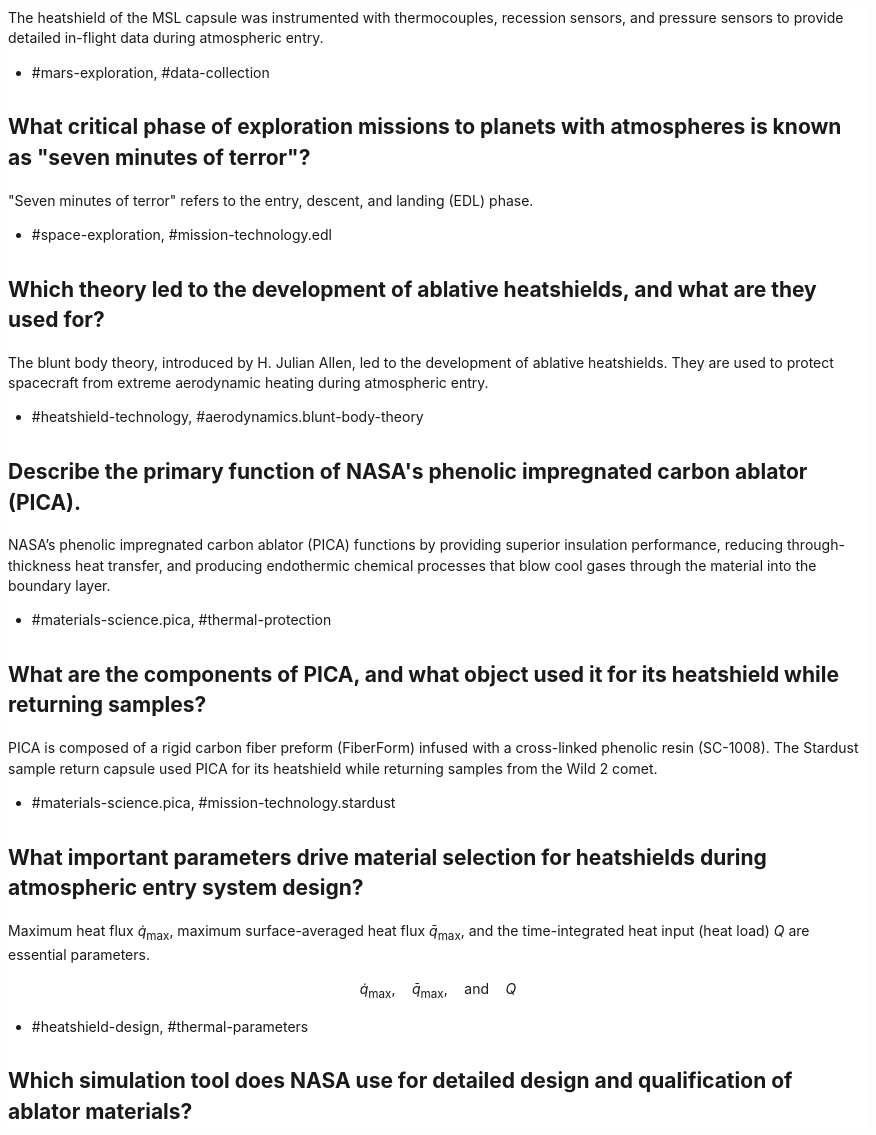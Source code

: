 The heatshield of the MSL capsule was instrumented with thermocouples, recession sensors, and pressure sensors to provide detailed in-flight data during atmospheric entry.

- #mars-exploration, #data-collection

## What critical phase of exploration missions to planets with atmospheres is known as "seven minutes of terror"?

"Seven minutes of terror" refers to the entry, descent, and landing (EDL) phase.

- #space-exploration, #mission-technology.edl

## Which theory led to the development of ablative heatshields, and what are they used for?

The blunt body theory, introduced by H. Julian Allen, led to the development of ablative heatshields. They are used to protect spacecraft from extreme aerodynamic heating during atmospheric entry.

- #heatshield-technology, #aerodynamics.blunt-body-theory

## Describe the primary function of NASA's phenolic impregnated carbon ablator (PICA).

NASA’s phenolic impregnated carbon ablator (PICA) functions by providing superior insulation performance, reducing through-thickness heat transfer, and producing endothermic chemical processes that blow cool gases through the material into the boundary layer.

- #materials-science.pica, #thermal-protection

## What are the components of PICA, and what object used it for its heatshield while returning samples?

PICA is composed of a rigid carbon fiber preform (FiberForm) infused with a cross-linked phenolic resin (SC-1008). The Stardust sample return capsule used PICA for its heatshield while returning samples from the Wild 2 comet.

- #materials-science.pica, #mission-technology.stardust

## What important parameters drive material selection for heatshields during atmospheric entry system design?

Maximum heat flux $\dot{q}_{\max }$, maximum surface-averaged heat flux $\bar{q}_{\text{max}}$, and the time-integrated heat input (heat load) $Q$ are essential parameters.

$$
\dot{q}_{\max }, \quad \bar{q}_{\text{max}}, \quad \text{and} \quad Q
$$

- #heatshield-design, #thermal-parameters

## Which simulation tool does NASA use for detailed design and qualification of ablator materials?

